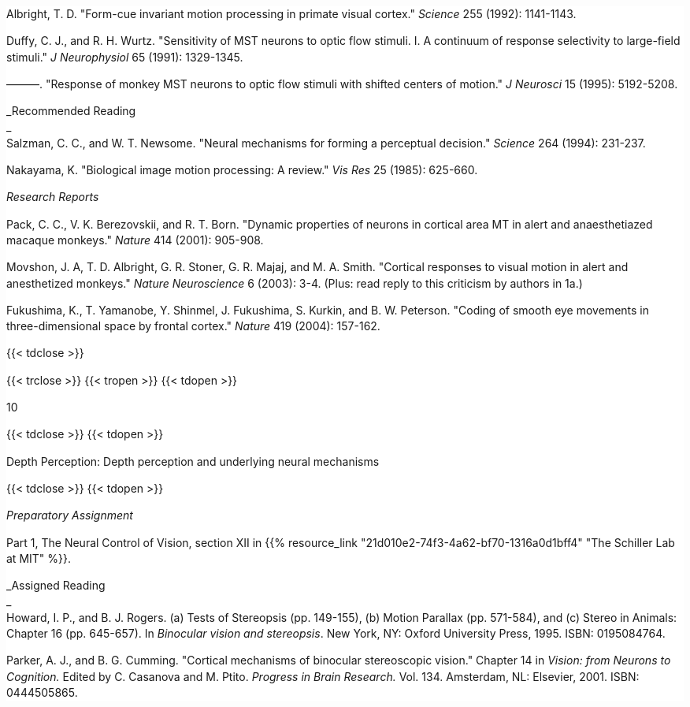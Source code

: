 Albright, T. D. "Form-cue invariant motion processing in primate visual cortex." _Science_ 255 (1992): 1141-1143.

Duffy, C. J., and R. H. Wurtz. "Sensitivity of MST neurons to optic flow stimuli. I. A continuum of response selectivity to large-field stimuli." _J Neurophysiol_ 65 (1991): 1329-1345.

———. "Response of monkey MST neurons to optic flow stimuli with shifted centers of motion." _J Neurosci_ 15 (1995): 5192-5208.

_Recommended Reading  
_  
Salzman, C. C., and W. T. Newsome. "Neural mechanisms for forming a perceptual decision." _Science_ 264 (1994): 231-237.

Nakayama, K. "Biological image motion processing: A review." _Vis Res_ 25 (1985): 625-660.

_Research Reports_

Pack, C. C., V. K. Berezovskii, and R. T. Born. "Dynamic properties of neurons in cortical area MT in alert and anaesthetiazed macaque monkeys." _Nature_ 414 (2001): 905-908.

Movshon, J. A, T. D. Albright, G. R. Stoner, G. R. Majaj, and M. A. Smith. "Cortical responses to visual motion in alert and anesthetized monkeys." _Nature Neuroscience_ 6 (2003): 3-4. (Plus: read reply to this criticism by authors in 1a.)

Fukushima, K., T. Yamanobe, Y. Shinmel, J. Fukushima, S. Kurkin, and B. W. Peterson. "Coding of smooth eye movements in three-dimensional space by frontal cortex." _Nature_ 419 (2004): 157-162.


{{< tdclose >}}

{{< trclose >}}
{{< tropen >}}
{{< tdopen >}}


10


{{< tdclose >}}
{{< tdopen >}}


Depth Perception: Depth perception and underlying neural mechanisms


{{< tdclose >}}
{{< tdopen >}}


_Preparatory Assignment_

Part 1, The Neural Control of Vision, section XII in {{% resource_link "21d010e2-74f3-4a62-bf70-1316a0d1bff4" "The Schiller Lab at MIT" %}}.

_Assigned Reading  
_  
Howard, I. P., and B. J. Rogers. (a) Tests of Stereopsis (pp. 149-155), (b) Motion Parallax (pp. 571-584), and (c) Stereo in Animals: Chapter 16 (pp. 645-657). In _Binocular vision and stereopsis_. New York, NY: Oxford University Press, 1995. ISBN: 0195084764.

Parker, A. J., and B. G. Cumming. "Cortical mechanisms of binocular stereoscopic vision." Chapter 14 in _Vision: from Neurons to Cognition._ Edited by C. Casanova and M. Ptito. _Progress in Brain Research._ Vol. 134. Amsterdam, NL: Elsevier, 2001. ISBN: 0444505865.
